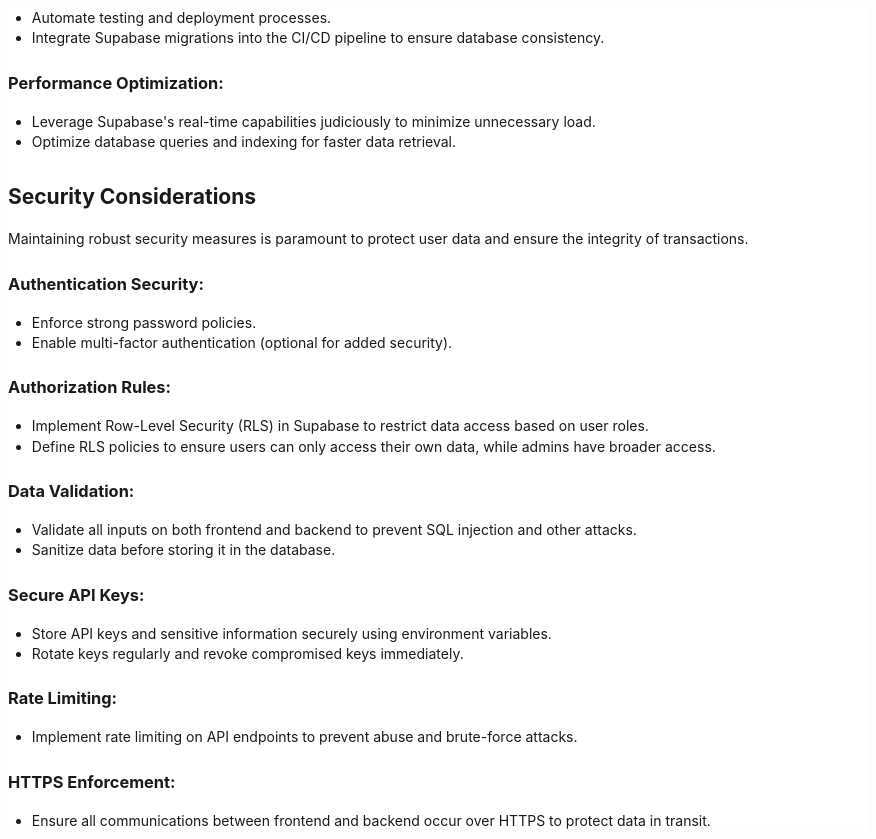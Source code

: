 - Automate testing and deployment processes.
- Integrate Supabase migrations into the CI/CD pipeline to ensure database consistency.

### Performance Optimization:

- Leverage Supabase's real-time capabilities judiciously to minimize unnecessary load.
- Optimize database queries and indexing for faster data retrieval.

## Security Considerations

Maintaining robust security measures is paramount to protect user data and ensure the integrity of transactions.

### Authentication Security:

- Enforce strong password policies.
- Enable multi-factor authentication (optional for added security).

### Authorization Rules:

- Implement Row-Level Security (RLS) in Supabase to restrict data access based on user roles.
- Define RLS policies to ensure users can only access their own data, while admins have broader access.

### Data Validation:

- Validate all inputs on both frontend and backend to prevent SQL injection and other attacks.
- Sanitize data before storing it in the database.

### Secure API Keys:

- Store API keys and sensitive information securely using environment variables.
- Rotate keys regularly and revoke compromised keys immediately.

### Rate Limiting:

- Implement rate limiting on API endpoints to prevent abuse and brute-force attacks.

### HTTPS Enforcement:

- Ensure all communications between frontend and backend occur over HTTPS to protect data in transit.
